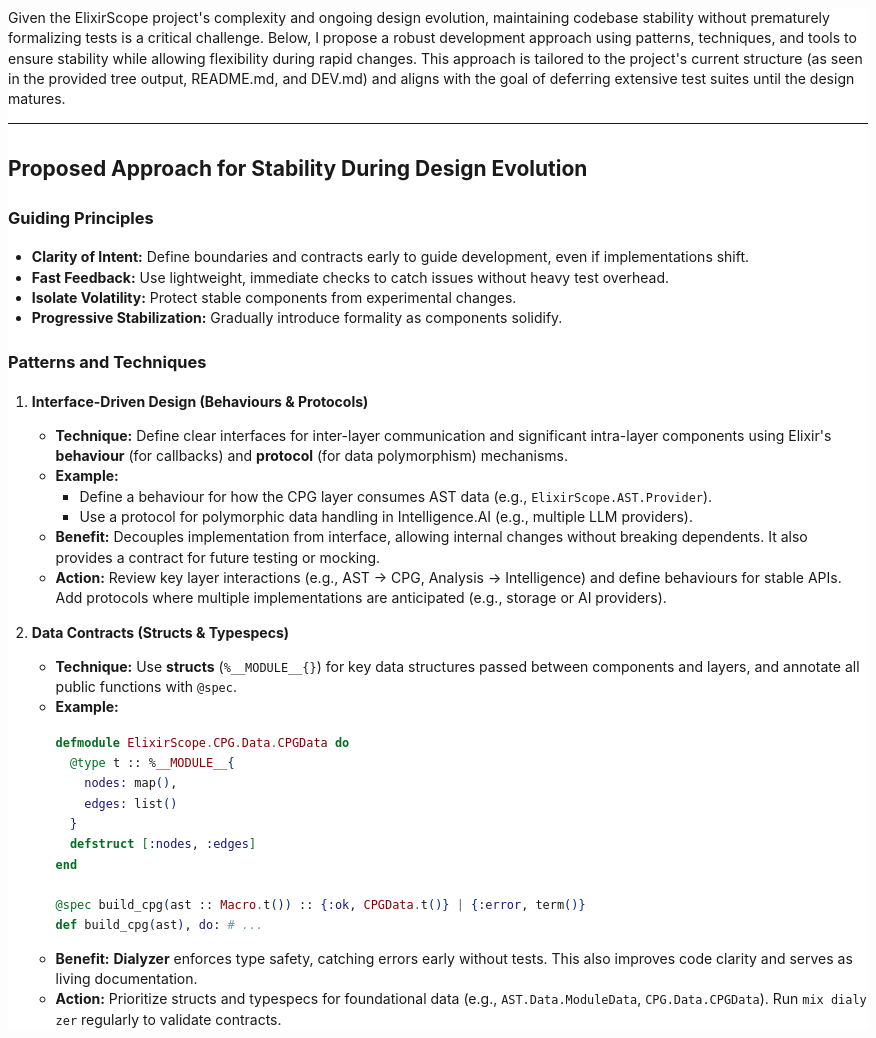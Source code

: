 Given the ElixirScope project's complexity and ongoing design evolution, maintaining codebase stability without prematurely formalizing tests is a critical challenge. Below, I propose a robust development approach using patterns, techniques, and tools to ensure stability while allowing flexibility during rapid changes. This approach is tailored to the project's current structure (as seen in the provided tree output, README.md, and DEV.md) and aligns with the goal of deferring extensive test suites until the design matures.

---

## Proposed Approach for Stability During Design Evolution

### Guiding Principles

* **Clarity of Intent:** Define boundaries and contracts early to guide development, even if implementations shift.
* **Fast Feedback:** Use lightweight, immediate checks to catch issues without heavy test overhead.
* **Isolate Volatility:** Protect stable components from experimental changes.
* **Progressive Stabilization:** Gradually introduce formality as components solidify.

### Patterns and Techniques

1.  **Interface-Driven Design (Behaviours & Protocols)**
    * **Technique:** Define clear interfaces for inter-layer communication and significant intra-layer components using Elixir's **behaviour** (for callbacks) and **protocol** (for data polymorphism) mechanisms.
    * **Example:**
        * Define a behaviour for how the CPG layer consumes AST data (e.g., `ElixirScope.AST.Provider`).
        * Use a protocol for polymorphic data handling in Intelligence.AI (e.g., multiple LLM providers).
    * **Benefit:** Decouples implementation from interface, allowing internal changes without breaking dependents. It also provides a contract for future testing or mocking.
    * **Action:** Review key layer interactions (e.g., AST → CPG, Analysis → Intelligence) and define behaviours for stable APIs. Add protocols where multiple implementations are anticipated (e.g., storage or AI providers).

2.  **Data Contracts (Structs & Typespecs)**
    * **Technique:** Use **structs** (`%__MODULE__{}`) for key data structures passed between components and layers, and annotate all public functions with `@spec`.
    * **Example:**
        ```elixir
        defmodule ElixirScope.CPG.Data.CPGData do
          @type t :: %__MODULE__{
            nodes: map(),
            edges: list()
          }
          defstruct [:nodes, :edges]
        end

        @spec build_cpg(ast :: Macro.t()) :: {:ok, CPGData.t()} | {:error, term()}
        def build_cpg(ast), do: # ...
        ```
    * **Benefit:** **Dialyzer** enforces type safety, catching errors early without tests. This also improves code clarity and serves as living documentation.
    * **Action:** Prioritize structs and typespecs for foundational data (e.g., `AST.Data.ModuleData`, `CPG.Data.CPGData`). Run `mix dialyzer` regularly to validate contracts.
